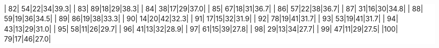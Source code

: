 | 82| 54|22|34|39.3|
| 83| 89|18|29|38.3|
| 84| 38|17|29|37.0|
| 85| 67|18|31|36.7|
| 86| 57|22|38|36.7|
| 87| 31|16|30|34.8|
| 88| 59|19|36|34.5|
| 89| 86|19|38|33.3|
| 90| 14|20|42|32.3|
| 91| 17|15|32|31.9|
| 92| 78|19|41|31.7|
| 93| 53|19|41|31.7|
| 94| 43|13|29|31.0|
| 95| 58|11|26|29.7|
| 96| 41|13|32|28.9|
| 97| 61|15|39|27.8|
| 98| 29|13|34|27.7|
| 99| 47|11|29|27.5|
|100| 79|17|46|27.0|
